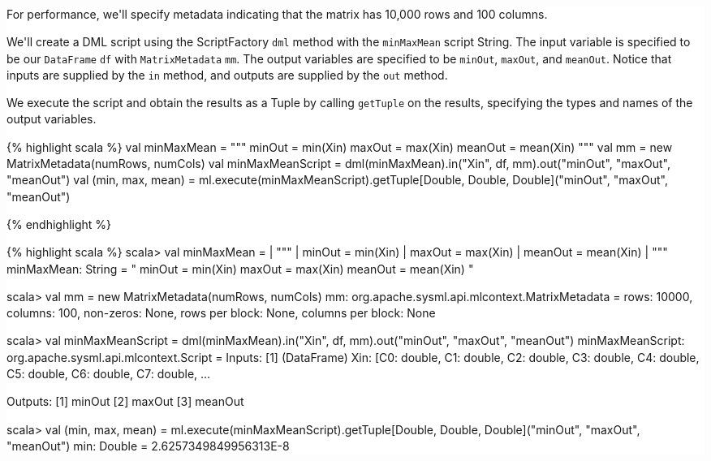 For performance, we'll specify metadata indicating that the matrix has 10,000 rows and 100 columns.

We'll create a DML script using the ScriptFactory `dml` method with the `minMaxMean` script String. The
input variable is specified to be our `DataFrame` `df` with `MatrixMetadata` `mm`. The output
variables are specified to be `minOut`, `maxOut`, and `meanOut`. Notice that inputs are supplied by the
`in` method, and outputs are supplied by the `out` method.

We execute the script and obtain the results as a Tuple by calling `getTuple` on the results, specifying
the types and names of the output variables.

<div class="codetabs">

<div data-lang="Scala" markdown="1">
{% highlight scala %}
val minMaxMean =
"""
minOut = min(Xin)
maxOut = max(Xin)
meanOut = mean(Xin)
"""
val mm = new MatrixMetadata(numRows, numCols)
val minMaxMeanScript = dml(minMaxMean).in("Xin", df, mm).out("minOut", "maxOut", "meanOut")
val (min, max, mean) = ml.execute(minMaxMeanScript).getTuple[Double, Double, Double]("minOut", "maxOut", "meanOut")

{% endhighlight %}
</div>

<div data-lang="Spark Shell" markdown="1">
{% highlight scala %}
scala> val minMaxMean =
     | """
     | minOut = min(Xin)
     | maxOut = max(Xin)
     | meanOut = mean(Xin)
     | """
minMaxMean: String =
"
minOut = min(Xin)
maxOut = max(Xin)
meanOut = mean(Xin)
"

scala> val mm = new MatrixMetadata(numRows, numCols)
mm: org.apache.sysml.api.mlcontext.MatrixMetadata = rows: 10000, columns: 100, non-zeros: None, rows per block: None, columns per block: None

scala> val minMaxMeanScript = dml(minMaxMean).in("Xin", df, mm).out("minOut", "maxOut", "meanOut")
minMaxMeanScript: org.apache.sysml.api.mlcontext.Script =
Inputs:
  [1] (DataFrame) Xin: [C0: double, C1: double, C2: double, C3: double, C4: double, C5: double, C6: double, C7: double, ...

Outputs:
  [1] minOut
  [2] maxOut
  [3] meanOut


scala> val (min, max, mean) = ml.execute(minMaxMeanScript).getTuple[Double, Double, Double]("minOut", "maxOut", "meanOut")
min: Double = 2.6257349849956313E-8